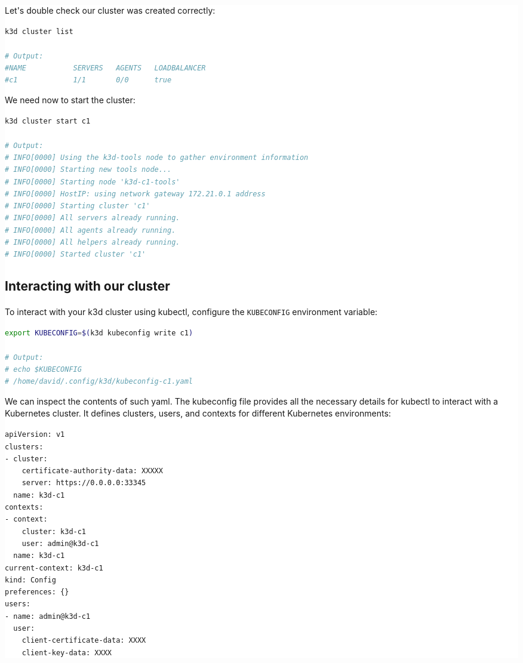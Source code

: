 Let's double check our cluster was created correctly:
```bash
k3d cluster list 

# Output:
#NAME           SERVERS   AGENTS   LOADBALANCER
#c1             1/1       0/0      true
```

We need now to start the cluster:
```bash
k3d cluster start c1

# Output:
# INFO[0000] Using the k3d-tools node to gather environment information 
# INFO[0000] Starting new tools node...                   
# INFO[0000] Starting node 'k3d-c1-tools'                 
# INFO[0000] HostIP: using network gateway 172.21.0.1 address 
# INFO[0000] Starting cluster 'c1'                        
# INFO[0000] All servers already running.                 
# INFO[0000] All agents already running.                  
# INFO[0000] All helpers already running.                 
# INFO[0000] Started cluster 'c1'
```

## Interacting with our cluster
To interact with your k3d cluster using kubectl, configure the `KUBECONFIG` environment variable:
```bash
export KUBECONFIG=$(k3d kubeconfig write c1)

# Output:
# echo $KUBECONFIG
# /home/david/.config/k3d/kubeconfig-c1.yaml
```

We can inspect the contents of such yaml. The kubeconfig file provides all the necessary details for kubectl to interact with a Kubernetes cluster. It defines clusters, users, and contexts for different Kubernetes environments:
```bash
apiVersion: v1
clusters:
- cluster:
    certificate-authority-data: XXXXX
    server: https://0.0.0.0:33345
  name: k3d-c1
contexts:
- context:
    cluster: k3d-c1
    user: admin@k3d-c1
  name: k3d-c1
current-context: k3d-c1
kind: Config
preferences: {}
users:
- name: admin@k3d-c1
  user:
    client-certificate-data: XXXX
    client-key-data: XXXX
```
